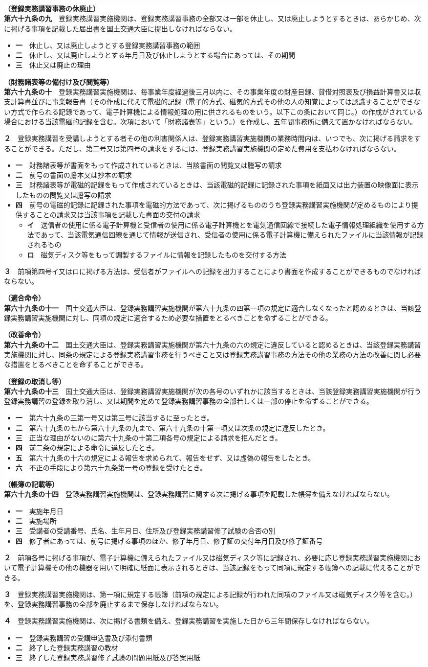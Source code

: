 **（登録実務講習事務の休廃止）**  
**第六十九条の九**　登録実務講習実施機関は、登録実務講習事務の全部又は一部を休止し、又は廃止しようとするときは、あらかじめ、次に掲げる事項を記載した届出書を国土交通大臣に提出しなければならない。  
* **一**　休止し、又は廃止しようとする登録実務講習事務の範囲  
* **二**　休止し、又は廃止しようとする年月日及び休止しようとする場合にあっては、その期間  
* **三**　休止又は廃止の理由  
  
**（財務諸表等の備付け及び閲覧等）**  
**第六十九条の十**　登録実務講習実施機関は、毎事業年度経過後三月以内に、その事業年度の財産目録、貸借対照表及び損益計算書又は収支計算書並びに事業報告書（その作成に代えて電磁的記録（電子的方式、磁気的方式その他の人の知覚によっては認識することができない方式で作られる記録であって、電子計算機による情報処理の用に供されるものをいう。以下この条において同じ。）の作成がされている場合における当該電磁的記録を含む。次項において「財務諸表等」という。）を作成し、五年間事務所に備えて置かなければならない。  
  
**２**　登録実務講習を受講しようとする者その他の利害関係人は、登録実務講習実施機関の業務時間内は、いつでも、次に掲げる請求をすることができる。ただし、第二号又は第四号の請求をするには、登録実務講習実施機関の定めた費用を支払わなければならない。  
* **一**　財務諸表等が書面をもって作成されているときは、当該書面の閲覧又は謄写の請求  
* **二**　前号の書面の謄本又は抄本の請求  
* **三**　財務諸表等が電磁的記録をもって作成されているときは、当該電磁的記録に記録された事項を紙面又は出力装置の映像面に表示したものの閲覧又は謄写の請求  
* **四**　前号の電磁的記録に記録された事項を電磁的方法であって、次に掲げるもののうち登録実務講習実施機関が定めるものにより提供することの請求又は当該事項を記載した書面の交付の請求  
	* **イ**　送信者の使用に係る電子計算機と受信者の使用に係る電子計算機とを電気通信回線で接続した電子情報処理組織を使用する方法であって、当該電気通信回線を通じて情報が送信され、受信者の使用に係る電子計算機に備えられたファイルに当該情報が記録されるもの  
	* **ロ**　磁気ディスク等をもって調製するファイルに情報を記録したものを交付する方法  
  
**３**　前項第四号イ又はロに掲げる方法は、受信者がファイルへの記録を出力することにより書面を作成することができるものでなければならない。  
  
**（適合命令）**  
**第六十九条の十一**　国土交通大臣は、登録実務講習実施機関が第六十九条の四第一項の規定に適合しなくなったと認めるときは、当該登録実務講習実施機関に対し、同項の規定に適合するため必要な措置をとるべきことを命ずることができる。  
  
**（改善命令）**  
**第六十九条の十二**　国土交通大臣は、登録実務講習実施機関が第六十九条の六の規定に違反していると認めるときは、当該登録実務講習実施機関に対し、同条の規定による登録実務講習事務を行うべきこと又は登録実務講習事務の方法その他の業務の方法の改善に関し必要な措置をとるべきことを命ずることができる。  
  
**（登録の取消し等）**  
**第六十九条の十三**　国土交通大臣は、登録実務講習実施機関が次の各号のいずれかに該当するときは、当該登録実務講習実施機関が行う登録実務講習の登録を取り消し、又は期間を定めて登録実務講習事務の全部若しくは一部の停止を命ずることができる。  
* **一**　第六十九条の三第一号又は第三号に該当するに至ったとき。  
* **二**　第六十九条の七から第六十九条の九まで、第六十九条の十第一項又は次条の規定に違反したとき。  
* **三**　正当な理由がないのに第六十九条の十第二項各号の規定による請求を拒んだとき。  
* **四**　前二条の規定による命令に違反したとき。  
* **五**　第六十九条の十六の規定による報告を求められて、報告をせず、又は虚偽の報告をしたとき。  
* **六**　不正の手段により第六十九条第一号の登録を受けたとき。  
  
**（帳簿の記載等）**  
**第六十九条の十四**　登録実務講習実施機関は、登録実務講習に関する次に掲げる事項を記載した帳簿を備えなければならない。  
* **一**　実施年月日  
* **二**　実施場所  
* **三**　受講者の受講番号、氏名、生年月日、住所及び登録実務講習修了試験の合否の別  
* **四**　修了者にあっては、前号に掲げる事項のほか、修了年月日、修了証の交付年月日及び修了証番号  
  
**２**　前項各号に掲げる事項が、電子計算機に備えられたファイル又は磁気ディスク等に記録され、必要に応じ登録実務講習実施機関において電子計算機その他の機器を用いて明確に紙面に表示されるときは、当該記録をもって同項に規定する帳簿への記載に代えることができる。  
  
**３**　登録実務講習実施機関は、第一項に規定する帳簿（前項の規定による記録が行われた同項のファイル又は磁気ディスク等を含む。）を、登録実務講習事務の全部を廃止するまで保存しなければならない。  
  
**４**　登録実務講習実施機関は、次に掲げる書類を備え、登録実務講習を実施した日から三年間保存しなければならない。  
* **一**　登録実務講習の受講申込書及び添付書類  
* **二**　終了した登録実務講習の教材  
* **三**　終了した登録実務講習修了試験の問題用紙及び答案用紙  
  